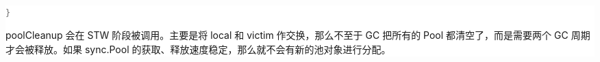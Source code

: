 ```go
}
```

poolCleanup 会在 STW 阶段被调用。主要是将 local 和 victim 作交换，那么不至于 GC 把所有的 Pool 都清空了，而是需要两个 GC 周期才会被释放。如果 sync.Pool
的获取、释放速度稳定，那么就不会有新的池对象进行分配。
